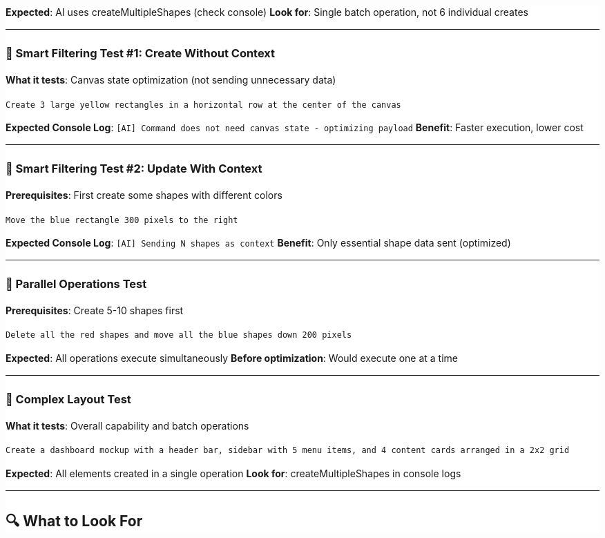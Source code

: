 **Expected**: AI uses createMultipleShapes (check console)
**Look for**: Single batch operation, not 6 individual creates

---

### 🎯 Smart Filtering Test #1: Create Without Context
**What it tests**: Canvas state optimization (not sending unnecessary data)

```
Create 3 large yellow rectangles in a horizontal row at the center of the canvas
```

**Expected Console Log**: `[AI] Command does not need canvas state - optimizing payload`
**Benefit**: Faster execution, lower cost

---

### 🎯 Smart Filtering Test #2: Update With Context
**Prerequisites**: First create some shapes with different colors

```
Move the blue rectangle 300 pixels to the right
```

**Expected Console Log**: `[AI] Sending N shapes as context`
**Benefit**: Only essential shape data sent (optimized)

---

### 🎯 Parallel Operations Test
**Prerequisites**: Create 5-10 shapes first

```
Delete all the red shapes and move all the blue shapes down 200 pixels
```

**Expected**: All operations execute simultaneously
**Before optimization**: Would execute one at a time

---

### 🎨 Complex Layout Test
**What it tests**: Overall capability and batch operations

```
Create a dashboard mockup with a header bar, sidebar with 5 menu items, and 4 content cards arranged in a 2x2 grid
```

**Expected**: All elements created in a single operation
**Look for**: createMultipleShapes in console logs

---

## 🔍 What to Look For
